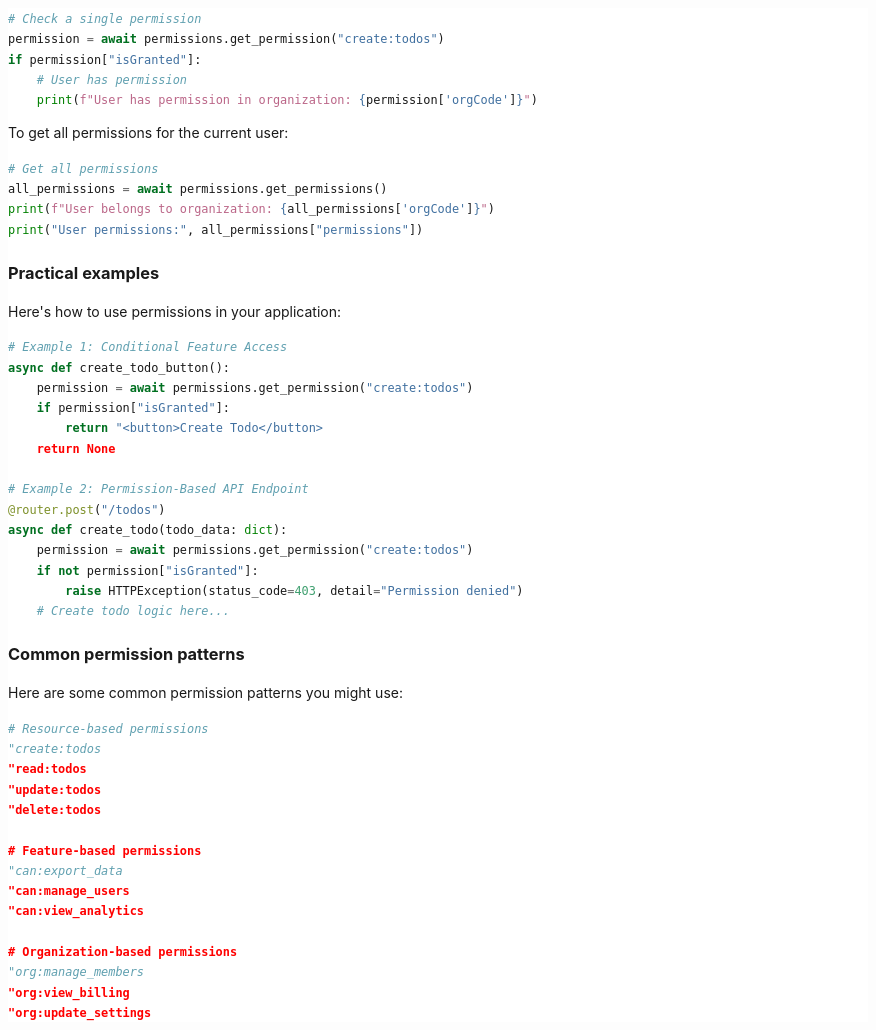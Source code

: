 ```python
# Check a single permission
permission = await permissions.get_permission("create:todos")
if permission["isGranted"]:
    # User has permission
    print(f"User has permission in organization: {permission['orgCode']}")
```

To get all permissions for the current user:

```python
# Get all permissions
all_permissions = await permissions.get_permissions()
print(f"User belongs to organization: {all_permissions['orgCode']}")
print("User permissions:", all_permissions["permissions"])
```

### Practical examples

Here's how to use permissions in your application:

```python
# Example 1: Conditional Feature Access
async def create_todo_button():
    permission = await permissions.get_permission("create:todos")
    if permission["isGranted"]:
        return "<button>Create Todo</button>
    return None

# Example 2: Permission-Based API Endpoint
@router.post("/todos")
async def create_todo(todo_data: dict):
    permission = await permissions.get_permission("create:todos")
    if not permission["isGranted"]:
        raise HTTPException(status_code=403, detail="Permission denied")
    # Create todo logic here...
```

### Common permission patterns

Here are some common permission patterns you might use:

```python
# Resource-based permissions
"create:todos
"read:todos
"update:todos
"delete:todos

# Feature-based permissions
"can:export_data
"can:manage_users
"can:view_analytics

# Organization-based permissions
"org:manage_members
"org:view_billing
"org:update_settings
```
